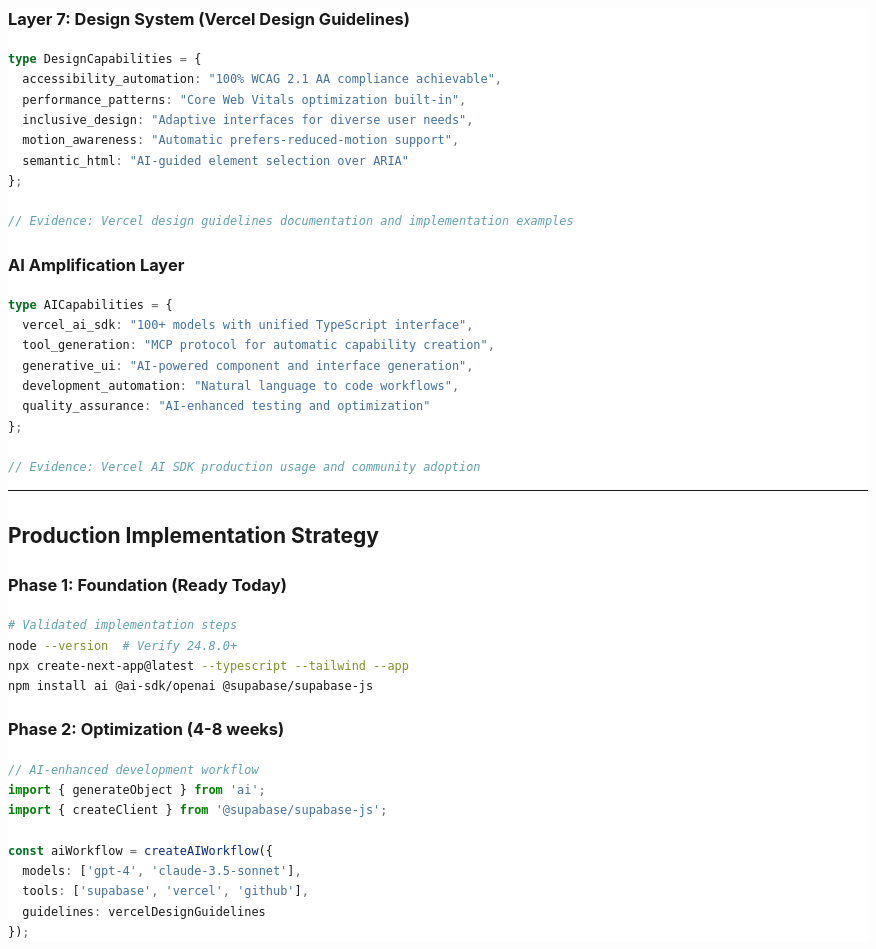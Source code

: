 ### **Layer 7: Design System (Vercel Design Guidelines)**
```typescript
type DesignCapabilities = {
  accessibility_automation: "100% WCAG 2.1 AA compliance achievable",
  performance_patterns: "Core Web Vitals optimization built-in",
  inclusive_design: "Adaptive interfaces for diverse user needs",
  motion_awareness: "Automatic prefers-reduced-motion support",
  semantic_html: "AI-guided element selection over ARIA"
};

// Evidence: Vercel design guidelines documentation and implementation examples
```

### **AI Amplification Layer**
```typescript
type AICapabilities = {
  vercel_ai_sdk: "100+ models with unified TypeScript interface",
  tool_generation: "MCP protocol for automatic capability creation",
  generative_ui: "AI-powered component and interface generation",
  development_automation: "Natural language to code workflows",
  quality_assurance: "AI-enhanced testing and optimization"
};

// Evidence: Vercel AI SDK production usage and community adoption
```

---

## Production Implementation Strategy

### **Phase 1: Foundation (Ready Today)**
```bash
# Validated implementation steps
node --version  # Verify 24.8.0+
npx create-next-app@latest --typescript --tailwind --app
npm install ai @ai-sdk/openai @supabase/supabase-js
```

### **Phase 2: Optimization (4-8 weeks)**
```typescript
// AI-enhanced development workflow
import { generateObject } from 'ai';
import { createClient } from '@supabase/supabase-js';

const aiWorkflow = createAIWorkflow({
  models: ['gpt-4', 'claude-3.5-sonnet'],
  tools: ['supabase', 'vercel', 'github'],
  guidelines: vercelDesignGuidelines
});
```
